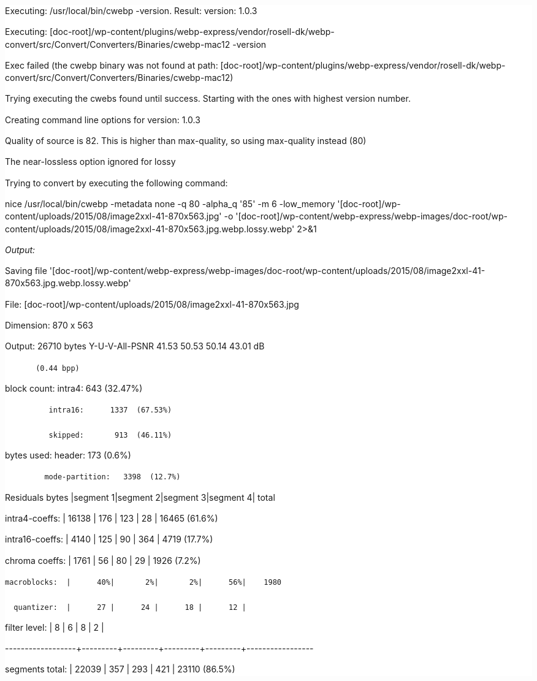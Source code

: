 Executing: /usr/local/bin/cwebp -version. Result: version: 1.0.3

Executing: [doc-root]/wp-content/plugins/webp-express/vendor/rosell-dk/webp-convert/src/Convert/Converters/Binaries/cwebp-mac12 -version

Exec failed (the cwebp binary was not found at path: [doc-root]/wp-content/plugins/webp-express/vendor/rosell-dk/webp-convert/src/Convert/Converters/Binaries/cwebp-mac12)

Trying executing the cwebs found until success. Starting with the ones with highest version number.

Creating command line options for version: 1.0.3

Quality of source is 82. This is higher than max-quality, so using max-quality instead (80)

The near-lossless option ignored for lossy

Trying to convert by executing the following command:

nice /usr/local/bin/cwebp -metadata none -q 80 -alpha_q '85' -m 6 -low_memory '[doc-root]/wp-content/uploads/2015/08/image2xxl-41-870x563.jpg' -o '[doc-root]/wp-content/webp-express/webp-images/doc-root/wp-content/uploads/2015/08/image2xxl-41-870x563.jpg.webp.lossy.webp' 2>&1


*Output:* 

Saving file '[doc-root]/wp-content/webp-express/webp-images/doc-root/wp-content/uploads/2015/08/image2xxl-41-870x563.jpg.webp.lossy.webp'

File:      [doc-root]/wp-content/uploads/2015/08/image2xxl-41-870x563.jpg

Dimension: 870 x 563

Output:    26710 bytes Y-U-V-All-PSNR 41.53 50.53 50.14   43.01 dB

           (0.44 bpp)

block count:  intra4:        643  (32.47%)

              intra16:      1337  (67.53%)

              skipped:       913  (46.11%)

bytes used:  header:            173  (0.6%)

             mode-partition:   3398  (12.7%)

 Residuals bytes  |segment 1|segment 2|segment 3|segment 4|  total

  intra4-coeffs:  |   16138 |     176 |     123 |      28 |   16465  (61.6%)

 intra16-coeffs:  |    4140 |     125 |      90 |     364 |    4719  (17.7%)

  chroma coeffs:  |    1761 |      56 |      80 |      29 |    1926  (7.2%)

    macroblocks:  |      40%|       2%|       2%|      56%|    1980

      quantizer:  |      27 |      24 |      18 |      12 |

   filter level:  |       8 |       6 |       8 |       2 |

------------------+---------+---------+---------+---------+-----------------

 segments total:  |   22039 |     357 |     293 |     421 |   23110  (86.5%)

